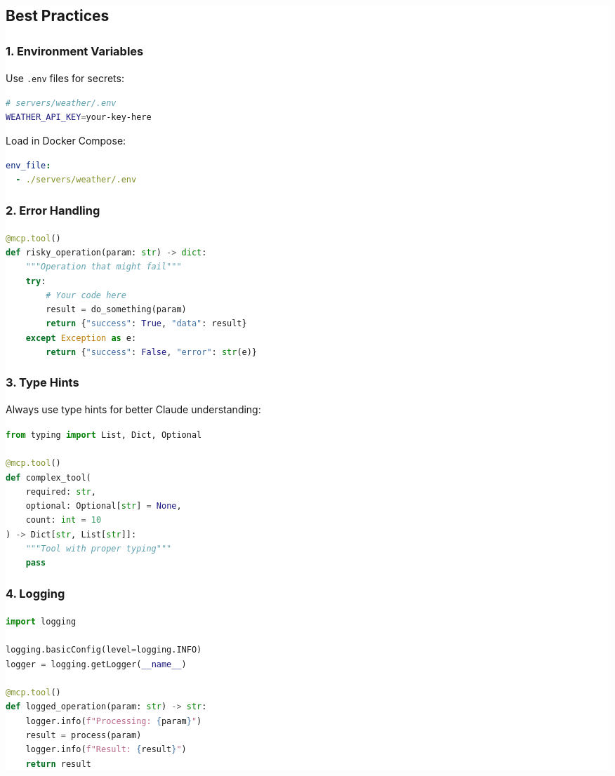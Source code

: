 ## Best Practices

### 1. Environment Variables

Use `.env` files for secrets:

```bash
# servers/weather/.env
WEATHER_API_KEY=your-key-here
```

Load in Docker Compose:
```yaml
env_file:
  - ./servers/weather/.env
```

### 2. Error Handling

```python
@mcp.tool()
def risky_operation(param: str) -> dict:
    """Operation that might fail"""
    try:
        # Your code here
        result = do_something(param)
        return {"success": True, "data": result}
    except Exception as e:
        return {"success": False, "error": str(e)}
```

### 3. Type Hints

Always use type hints for better Claude understanding:

```python
from typing import List, Dict, Optional

@mcp.tool()
def complex_tool(
    required: str,
    optional: Optional[str] = None,
    count: int = 10
) -> Dict[str, List[str]]:
    """Tool with proper typing"""
    pass
```

### 4. Logging

```python
import logging

logging.basicConfig(level=logging.INFO)
logger = logging.getLogger(__name__)

@mcp.tool()
def logged_operation(param: str) -> str:
    logger.info(f"Processing: {param}")
    result = process(param)
    logger.info(f"Result: {result}")
    return result
```
